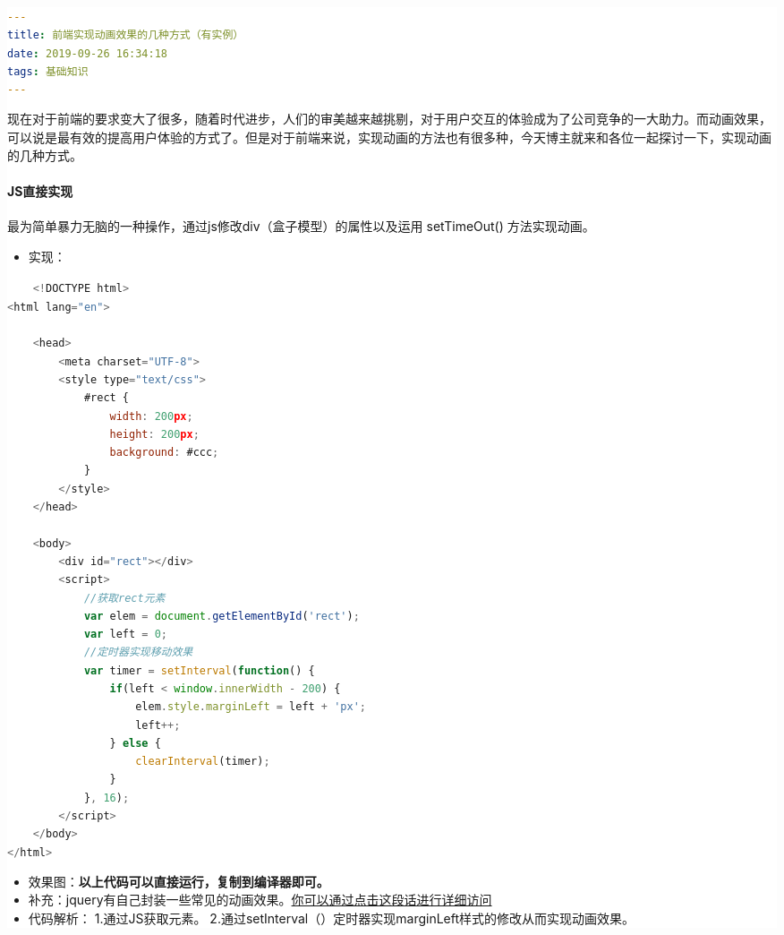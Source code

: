 ```yaml
---
title: 前端实现动画效果的几种方式（有实例）
date: 2019-09-26 16:34:18
tags: 基础知识
---
```


现在对于前端的要求变大了很多，随着时代进步，人们的审美越来越挑剔，对于用户交互的体验成为了公司竞争的一大助力。而动画效果，可以说是最有效的提高用户体验的方式了。但是对于前端来说，实现动画的方法也有很多种，今天博主就来和各位一起探讨一下，实现动画的几种方式。

#### JS直接实现
最为简单暴力无脑的一种操作，通过js修改div（盒子模型）的属性以及运用 setTimeOut() 方法实现动画。

 - 实现：
```js
	<!DOCTYPE html>
<html lang="en">

	<head>
		<meta charset="UTF-8">
		<style type="text/css">
			#rect {
				width: 200px;
				height: 200px;
				background: #ccc;
			}
		</style>
	</head>
	
	<body>
		<div id="rect"></div>
		<script>
			//获取rect元素
			var elem = document.getElementById('rect');
			var left = 0;
			//定时器实现移动效果
			var timer = setInterval(function() {
				if(left < window.innerWidth - 200) {
					elem.style.marginLeft = left + 'px';
					left++;
				} else {
					clearInterval(timer);
				}
			}, 16);
		</script>
	</body>
</html>
```

 - 效果图：**以上代码可以直接运行，复制到编译器即可。**
 - 补充：jquery有自己封装一些常见的动画效果。[你可以通过点击这段话进行详细访问](https://www.w3school.com.cn/jquery/jquery_hide_show.asp)
 - 代码解析：
		1.通过JS获取元素。
		2.通过setInterval（）定时器实现marginLeft样式的修改从而实现动画效果。
